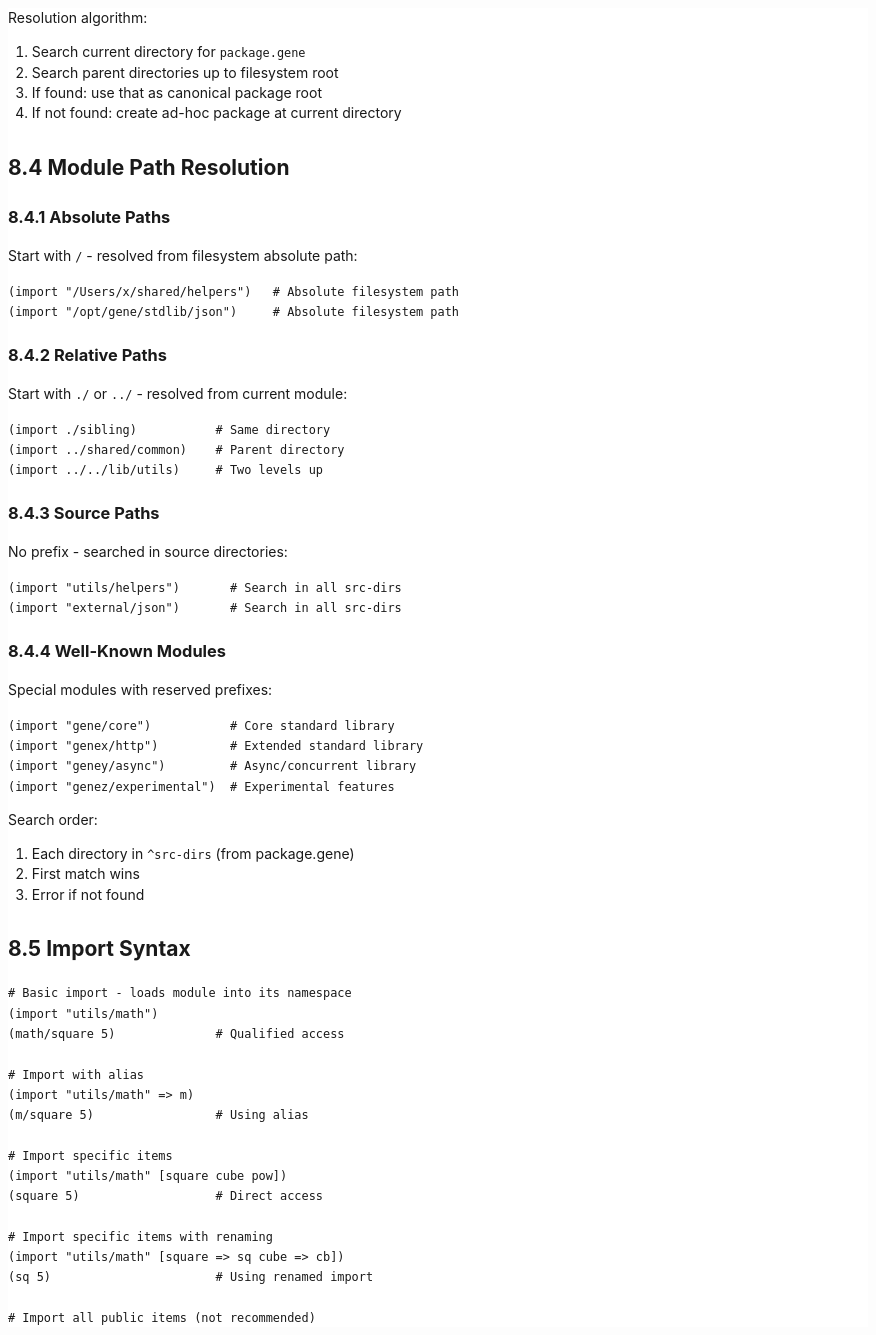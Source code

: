 Resolution algorithm:
1. Search current directory for `package.gene`
2. Search parent directories up to filesystem root
3. If found: use that as canonical package root
4. If not found: create ad-hoc package at current directory

## 8.4 Module Path Resolution

### 8.4.1 Absolute Paths
Start with `/` - resolved from filesystem absolute path:
```gene
(import "/Users/x/shared/helpers")   # Absolute filesystem path
(import "/opt/gene/stdlib/json")     # Absolute filesystem path
```

### 8.4.2 Relative Paths
Start with `./` or `../` - resolved from current module:
```gene
(import ./sibling)           # Same directory
(import ../shared/common)    # Parent directory
(import ../../lib/utils)     # Two levels up
```

### 8.4.3 Source Paths
No prefix - searched in source directories:
```gene
(import "utils/helpers")       # Search in all src-dirs
(import "external/json")       # Search in all src-dirs
```

### 8.4.4 Well-Known Modules
Special modules with reserved prefixes:
```gene
(import "gene/core")           # Core standard library
(import "genex/http")          # Extended standard library
(import "geney/async")         # Async/concurrent library
(import "genez/experimental")  # Experimental features
```

Search order:
1. Each directory in `^src-dirs` (from package.gene)
2. First match wins
3. Error if not found

## 8.5 Import Syntax

```gene
# Basic import - loads module into its namespace
(import "utils/math")
(math/square 5)              # Qualified access

# Import with alias
(import "utils/math" => m)
(m/square 5)                 # Using alias

# Import specific items
(import "utils/math" [square cube pow])
(square 5)                   # Direct access

# Import specific items with renaming
(import "utils/math" [square => sq cube => cb])
(sq 5)                       # Using renamed import

# Import all public items (not recommended)
```